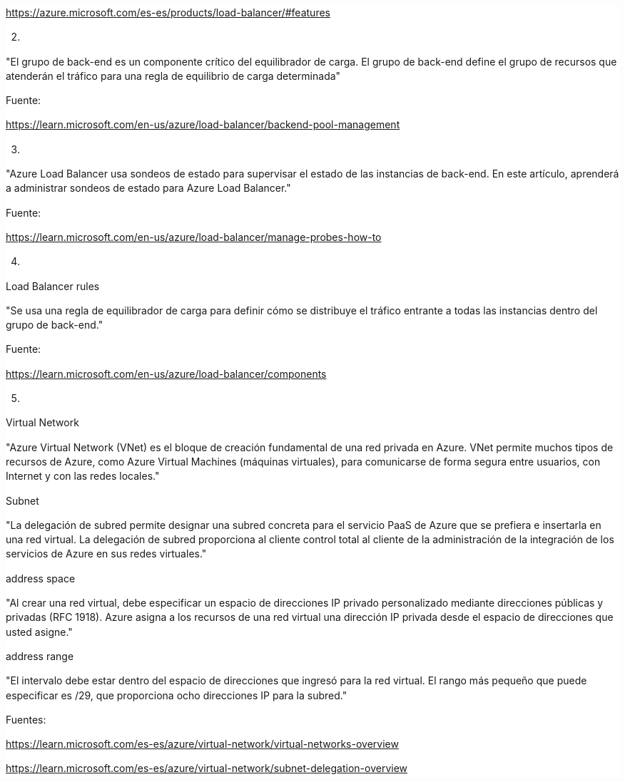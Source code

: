 https://azure.microsoft.com/es-es/products/load-balancer/#features

2. 

"El grupo de back-end es un componente crítico del equilibrador de carga. El grupo de back-end define el grupo de recursos que atenderán el tráfico para una regla de equilibrio de carga determinada"

Fuente:

https://learn.microsoft.com/en-us/azure/load-balancer/backend-pool-management

3. 

"Azure Load Balancer usa sondeos de estado para supervisar el estado de las instancias de back-end. En este artículo, aprenderá a administrar sondeos de estado para Azure Load Balancer."

Fuente:

https://learn.microsoft.com/en-us/azure/load-balancer/manage-probes-how-to

4. 

Load Balancer rules

"Se usa una regla de equilibrador de carga para definir cómo se distribuye el tráfico entrante a todas las instancias dentro del grupo de back-end."

Fuente:

https://learn.microsoft.com/en-us/azure/load-balancer/components

5. 

Virtual Network

"Azure Virtual Network (VNet) es el bloque de creación fundamental de una red privada en Azure. VNet permite muchos tipos de recursos de Azure, como Azure Virtual Machines (máquinas virtuales), para comunicarse de forma segura entre usuarios, con Internet y con las redes locales."

Subnet

"La delegación de subred permite designar una subred concreta para el servicio PaaS de Azure que se prefiera e insertarla en una red virtual. La delegación de subred proporciona al cliente control total al cliente de la administración de la integración de los servicios de Azure en sus redes virtuales."

address space

"Al crear una red virtual, debe especificar un espacio de direcciones IP privado personalizado mediante direcciones públicas y privadas (RFC 1918). Azure asigna a los recursos de una red virtual una dirección IP privada desde el espacio de direcciones que usted asigne."

address range

"El intervalo debe estar dentro del espacio de direcciones que ingresó para la red virtual. El rango más pequeño que puede especificar es /29, que proporciona ocho direcciones IP para la subred."

Fuentes:

https://learn.microsoft.com/es-es/azure/virtual-network/virtual-networks-overview

https://learn.microsoft.com/es-es/azure/virtual-network/subnet-delegation-overview
